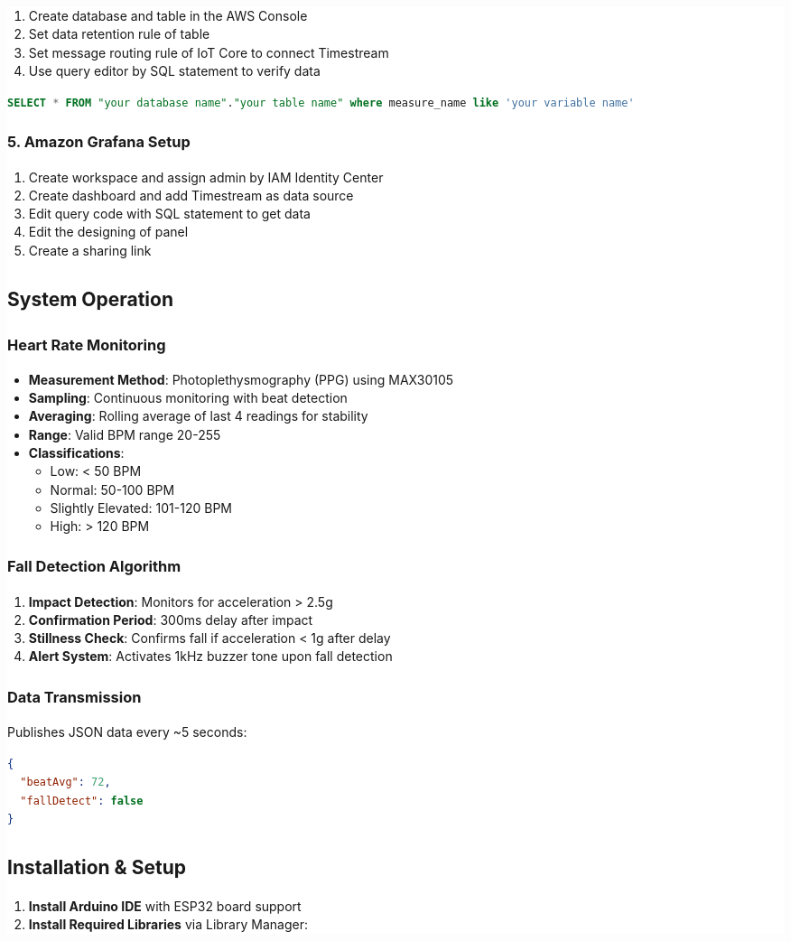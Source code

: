 1. Create database and table in the AWS Console
2. Set data retention rule of table
3. Set message routing rule of IoT Core to connect Timestream
4. Use query editor by SQL statement to verify data
```sql
SELECT * FROM "your database name"."your table name" where measure_name like 'your variable name'
```

### 5. Amazon Grafana Setup

1. Create workspace and assign admin by IAM Identity Center
2. Create dashboard and add Timestream as data source
3. Edit query code with SQL statement to get data 
4. Edit the designing of panel
5. Create a sharing link

## System Operation

### Heart Rate Monitoring

- **Measurement Method**: Photoplethysmography (PPG) using MAX30105
- **Sampling**: Continuous monitoring with beat detection
- **Averaging**: Rolling average of last 4 readings for stability
- **Range**: Valid BPM range 20-255
- **Classifications**:
  - Low: < 50 BPM
  - Normal: 50-100 BPM
  - Slightly Elevated: 101-120 BPM
  - High: > 120 BPM

### Fall Detection Algorithm

1. **Impact Detection**: Monitors for acceleration > 2.5g
2. **Confirmation Period**: 300ms delay after impact
3. **Stillness Check**: Confirms fall if acceleration < 1g after delay
4. **Alert System**: Activates 1kHz buzzer tone upon fall detection

### Data Transmission

Publishes JSON data every ~5 seconds:

```json
{
  "beatAvg": 72,
  "fallDetect": false
}
```

## Installation & Setup

1. **Install Arduino IDE** with ESP32 board support
2. **Install Required Libraries** via Library Manager:
